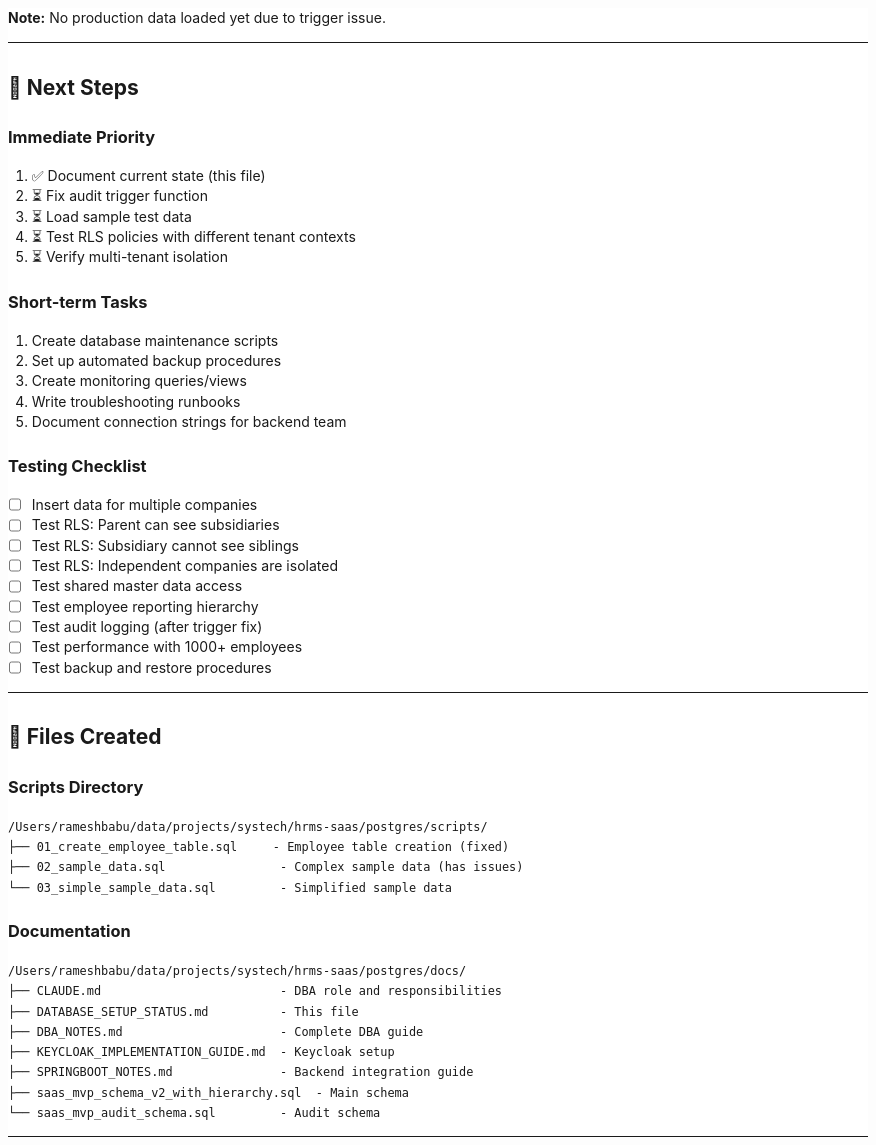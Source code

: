 **Note:** No production data loaded yet due to trigger issue.

---

## 🎯 Next Steps

### Immediate Priority
1. ✅ Document current state (this file)
2. ⏳ Fix audit trigger function
3. ⏳ Load sample test data
4. ⏳ Test RLS policies with different tenant contexts
5. ⏳ Verify multi-tenant isolation

### Short-term Tasks
1. Create database maintenance scripts
2. Set up automated backup procedures
3. Create monitoring queries/views
4. Write troubleshooting runbooks
5. Document connection strings for backend team

### Testing Checklist
- [ ] Insert data for multiple companies
- [ ] Test RLS: Parent can see subsidiaries
- [ ] Test RLS: Subsidiary cannot see siblings
- [ ] Test RLS: Independent companies are isolated
- [ ] Test shared master data access
- [ ] Test employee reporting hierarchy
- [ ] Test audit logging (after trigger fix)
- [ ] Test performance with 1000+ employees
- [ ] Test backup and restore procedures

---

## 📁 Files Created

### Scripts Directory
```
/Users/rameshbabu/data/projects/systech/hrms-saas/postgres/scripts/
├── 01_create_employee_table.sql     - Employee table creation (fixed)
├── 02_sample_data.sql                - Complex sample data (has issues)
└── 03_simple_sample_data.sql         - Simplified sample data
```

### Documentation
```
/Users/rameshbabu/data/projects/systech/hrms-saas/postgres/docs/
├── CLAUDE.md                         - DBA role and responsibilities
├── DATABASE_SETUP_STATUS.md          - This file
├── DBA_NOTES.md                      - Complete DBA guide
├── KEYCLOAK_IMPLEMENTATION_GUIDE.md  - Keycloak setup
├── SPRINGBOOT_NOTES.md               - Backend integration guide
├── saas_mvp_schema_v2_with_hierarchy.sql  - Main schema
└── saas_mvp_audit_schema.sql         - Audit schema
```

---